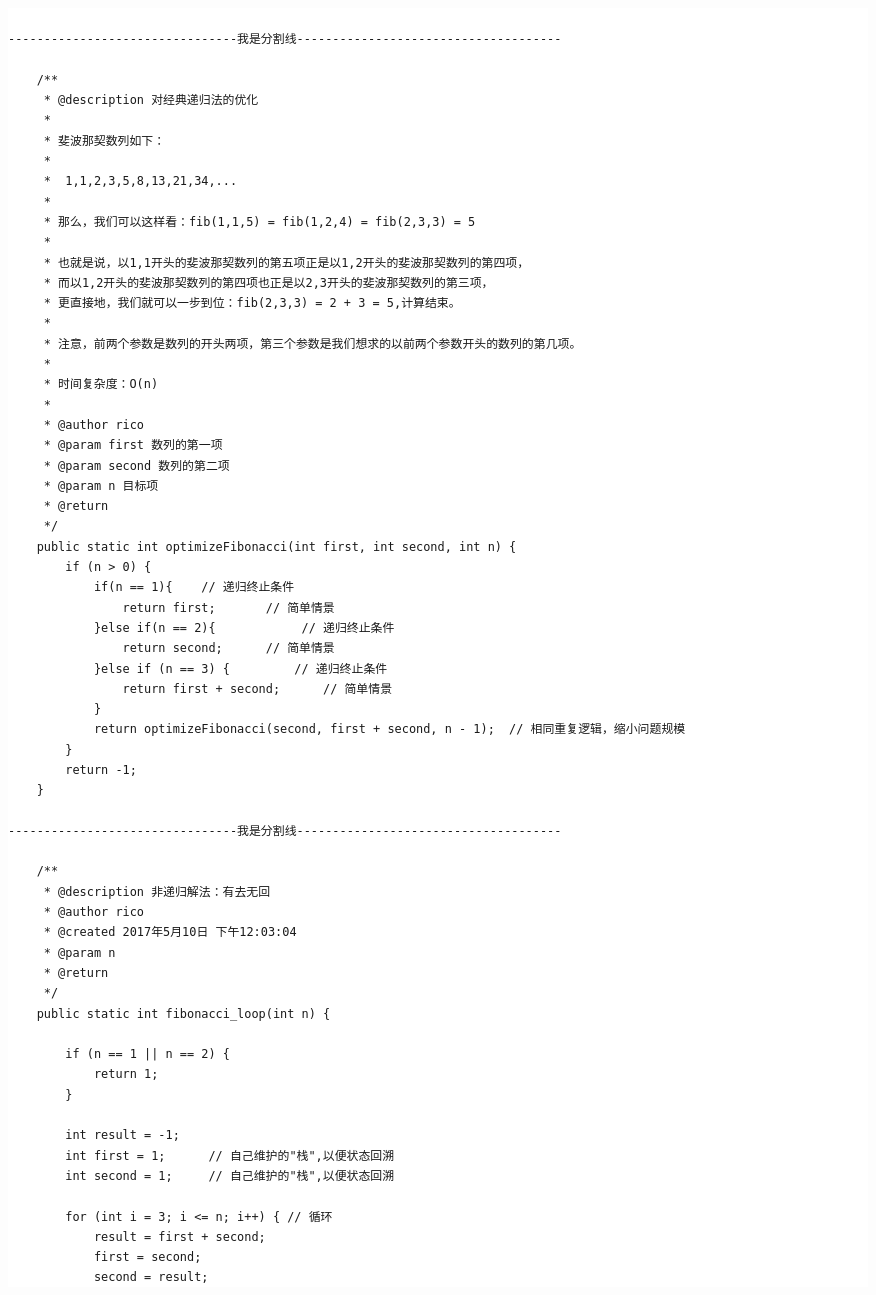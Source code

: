 ```

--------------------------------我是分割线-------------------------------------

    /**     
     * @description 对经典递归法的优化
     * 
     * 斐波那契数列如下：
     * 
     *  1,1,2,3,5,8,13,21,34,...
     * 
     * 那么，我们可以这样看：fib(1,1,5) = fib(1,2,4) = fib(2,3,3) = 5
     * 
     * 也就是说，以1,1开头的斐波那契数列的第五项正是以1,2开头的斐波那契数列的第四项，
     * 而以1,2开头的斐波那契数列的第四项也正是以2,3开头的斐波那契数列的第三项，
     * 更直接地，我们就可以一步到位：fib(2,3,3) = 2 + 3 = 5,计算结束。 
     * 
     * 注意，前两个参数是数列的开头两项，第三个参数是我们想求的以前两个参数开头的数列的第几项。
     * 
     * 时间复杂度：O(n)
     * 
     * @author rico       
     * @param first 数列的第一项
     * @param second 数列的第二项
     * @param n 目标项
     * @return     
     */
    public static int optimizeFibonacci(int first, int second, int n) {
        if (n > 0) {
            if(n == 1){    // 递归终止条件
                return first;       // 简单情景
            }else if(n == 2){            // 递归终止条件
                return second;      // 简单情景
            }else if (n == 3) {         // 递归终止条件
                return first + second;      // 简单情景
            }
            return optimizeFibonacci(second, first + second, n - 1);  // 相同重复逻辑，缩小问题规模
        }
        return -1;
    }

--------------------------------我是分割线-------------------------------------

    /**
     * @description 非递归解法：有去无回
     * @author rico
     * @created 2017年5月10日 下午12:03:04
     * @param n
     * @return
     */
    public static int fibonacci_loop(int n) {

        if (n == 1 || n == 2) {   
            return 1;
        }

        int result = -1;
        int first = 1;      // 自己维护的"栈",以便状态回溯
        int second = 1;     // 自己维护的"栈",以便状态回溯

        for (int i = 3; i <= n; i++) { // 循环
            result = first + second;
            first = second;
            second = result;
```